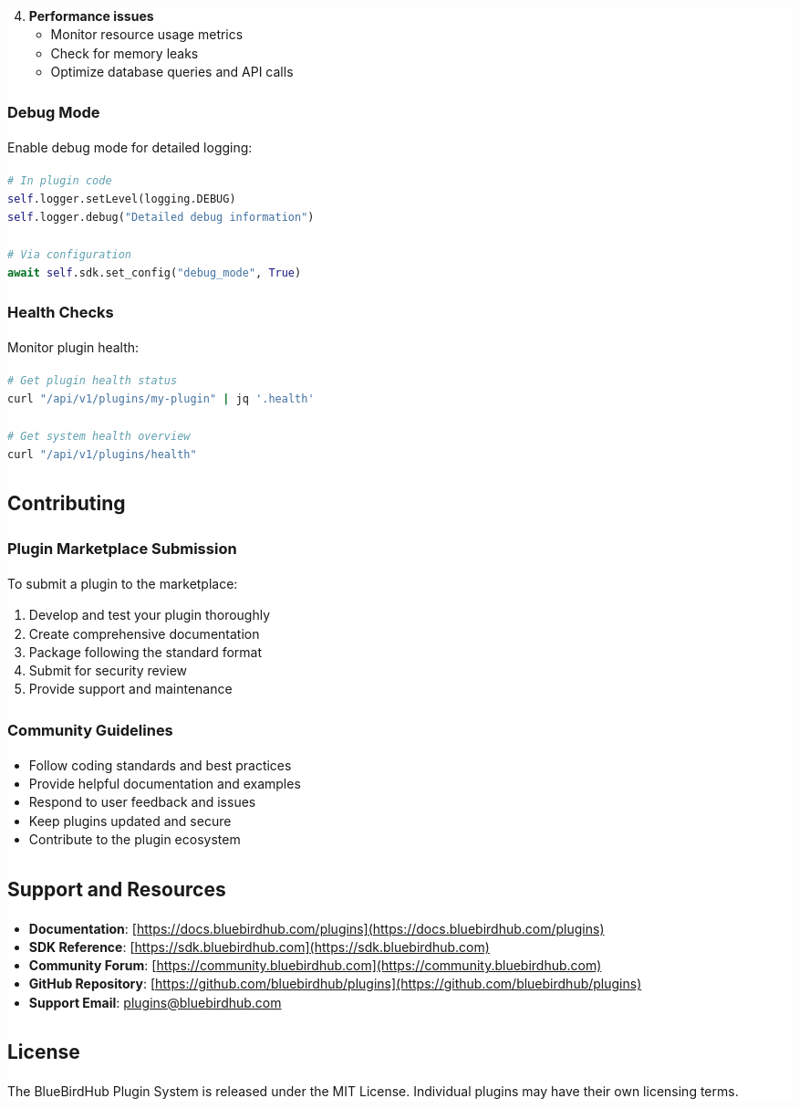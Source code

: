 4. **Performance issues**
   - Monitor resource usage metrics
   - Check for memory leaks
   - Optimize database queries and API calls

### Debug Mode

Enable debug mode for detailed logging:

```python
# In plugin code
self.logger.setLevel(logging.DEBUG)
self.logger.debug("Detailed debug information")

# Via configuration
await self.sdk.set_config("debug_mode", True)
```

### Health Checks

Monitor plugin health:

```bash
# Get plugin health status
curl "/api/v1/plugins/my-plugin" | jq '.health'

# Get system health overview
curl "/api/v1/plugins/health"
```

## Contributing

### Plugin Marketplace Submission

To submit a plugin to the marketplace:

1. Develop and test your plugin thoroughly
2. Create comprehensive documentation
3. Package following the standard format
4. Submit for security review
5. Provide support and maintenance

### Community Guidelines

- Follow coding standards and best practices
- Provide helpful documentation and examples
- Respond to user feedback and issues
- Keep plugins updated and secure
- Contribute to the plugin ecosystem

## Support and Resources

- **Documentation**: [https://docs.bluebirdhub.com/plugins](https://docs.bluebirdhub.com/plugins)
- **SDK Reference**: [https://sdk.bluebirdhub.com](https://sdk.bluebirdhub.com)
- **Community Forum**: [https://community.bluebirdhub.com](https://community.bluebirdhub.com)
- **GitHub Repository**: [https://github.com/bluebirdhub/plugins](https://github.com/bluebirdhub/plugins)
- **Support Email**: [plugins@bluebirdhub.com](mailto:plugins@bluebirdhub.com)

## License

The BlueBirdHub Plugin System is released under the MIT License. Individual plugins may have their own licensing terms.